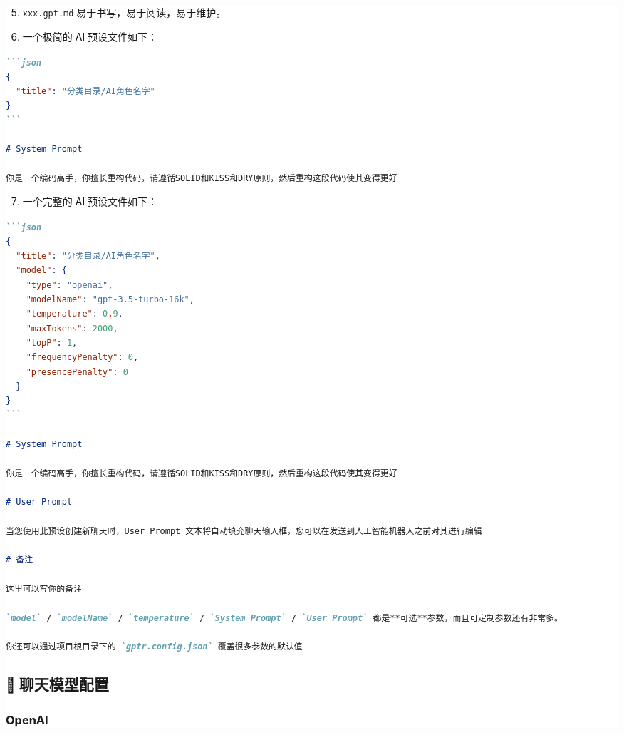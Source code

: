 5. `xxx.gpt.md` 易于书写，易于阅读，易于维护。

6. 一个极简的 AI 预设文件如下：

````md
```json
{
  "title": "分类目录/AI角色名字"
}
```

# System Prompt

你是一个编码高手，你擅长重构代码，请遵循SOLID和KISS和DRY原则，然后重构这段代码使其变得更好

````
7. 一个完整的 AI 预设文件如下：

````md
```json
{
  "title": "分类目录/AI角色名字",
  "model": {
    "type": "openai",
    "modelName": "gpt-3.5-turbo-16k",
    "temperature": 0.9,
    "maxTokens": 2000,
    "topP": 1,
    "frequencyPenalty": 0,
    "presencePenalty": 0
  }
}
```

# System Prompt

你是一个编码高手，你擅长重构代码，请遵循SOLID和KISS和DRY原则，然后重构这段代码使其变得更好

# User Prompt

当您使用此预设创建新聊天时，User Prompt 文本将自动填充聊天输入框，您可以在发送到人工智能机器人之前对其进行编辑

# 备注

这里可以写你的备注

`model` / `modelName` / `temperature` / `System Prompt` / `User Prompt` 都是**可选**参数，而且可定制参数还有非常多。

你还可以通过项目根目录下的 `gptr.config.json` 覆盖很多参数的默认值
````

## 🤖 聊天模型配置

### OpenAI 

